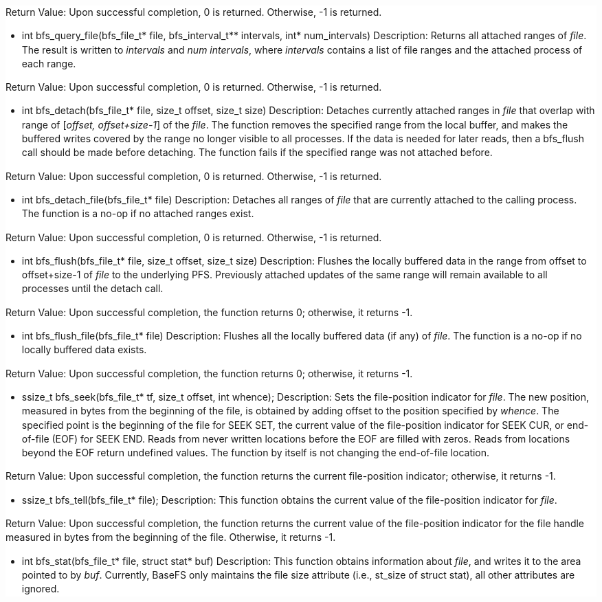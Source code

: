 Return Value: Upon successful completion, 0 is returned. Otherwise, -1 is returned.

- int bfs_query_file(bfs_file_t* file, bfs_interval_t** intervals, int* num_intervals)
Description: Returns all attached ranges of *file*. The result is written to *intervals* and *num intervals*, where *intervals* contains a list of file ranges and the attached process of each range.

Return Value: Upon successful completion, 0 is returned. Otherwise, -1 is returned.

- int bfs_detach(bfs_file_t* file, size_t offset, size_t size)
Description: Detaches currently attached ranges in *file* that overlap with range of [*offset, offset+size-1*] of the *file*. The function removes the specified range from the local buffer, and makes the buffered writes covered by the range no longer visible to all processes. If the data is needed for later reads, then a bfs_flush call should be made before detaching. The function fails if the specified range was not attached before.

Return Value: Upon successful completion, 0 is returned. Otherwise, -1 is returned.

- int bfs_detach_file(bfs_file_t* file)
Description: Detaches all ranges of *file* that are currently attached to the calling process. The function is a no-op if no attached ranges exist.

Return Value: Upon successful completion, 0 is returned. Otherwise, -1 is returned.

- int bfs_flush(bfs_file_t* file, size_t offset, size_t size)
Description: Flushes the locally buffered data in the range from offset to offset+size-1 of *file* to the underlying PFS. Previously attached updates of the same range will remain available to all processes until the detach call.

Return Value: Upon successful completion, the function returns 0; otherwise, it returns -1.

- int bfs_flush_file(bfs_file_t* file)
Description: Flushes all the locally buffered data (if any) of *file*. The function is a no-op if no locally buffered data exists.

Return Value: Upon successful completion, the function returns 0; otherwise, it returns -1.

- ssize_t bfs_seek(bfs_file_t* tf, size_t offset, int whence);
Description: Sets the file-position indicator for *file*. The new position, measured in bytes from the beginning of the file, is obtained by adding offset to the position specified by *whence*. The specified point is the beginning of the file for SEEK SET, the current value of the file-position indicator for SEEK CUR, or end-of-file (EOF) for SEEK END. Reads from never written locations before the EOF are filled with zeros. Reads from locations beyond the EOF return undefined values. The function by itself is not changing the end-of-file location.

Return Value: Upon successful completion, the function returns the current file-position indicator; otherwise, it returns -1.

- ssize_t bfs_tell(bfs_file_t* file);
Description: This function obtains the current value of the file-position indicator for *file*.

Return Value: Upon successful completion, the function returns the current value of the file-position indicator for the file handle measured in bytes from the beginning of the file. Otherwise, it returns -1.

- int bfs_stat(bfs_file_t* file, struct stat* buf)
Description: This function obtains information about *file*, and writes it to the area pointed to by *buf*. Currently, BaseFS only maintains the file size attribute (i.e., st_size of struct stat), all other attributes are ignored.
